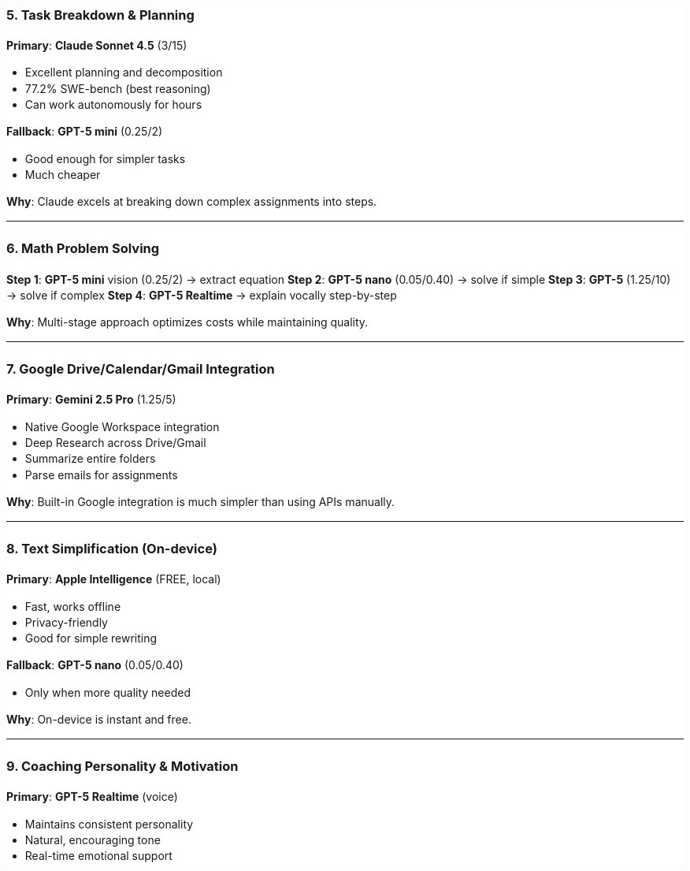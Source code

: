 
### 5. Task Breakdown & Planning

**Primary**: **Claude Sonnet 4.5** ($3/$15)
- Excellent planning and decomposition
- 77.2% SWE-bench (best reasoning)
- Can work autonomously for hours

**Fallback**: **GPT-5 mini** ($0.25/$2)
- Good enough for simpler tasks
- Much cheaper

**Why**: Claude excels at breaking down complex assignments into steps.

---

### 6. Math Problem Solving

**Step 1**: **GPT-5 mini** vision ($0.25/$2) → extract equation
**Step 2**: **GPT-5 nano** ($0.05/$0.40) → solve if simple
**Step 3**: **GPT-5** ($1.25/$10) → solve if complex
**Step 4**: **GPT-5 Realtime** → explain vocally step-by-step

**Why**: Multi-stage approach optimizes costs while maintaining quality.

---

### 7. Google Drive/Calendar/Gmail Integration

**Primary**: **Gemini 2.5 Pro** ($1.25/$5)
- Native Google Workspace integration
- Deep Research across Drive/Gmail
- Summarize entire folders
- Parse emails for assignments

**Why**: Built-in Google integration is much simpler than using APIs manually.

---

### 8. Text Simplification (On-device)

**Primary**: **Apple Intelligence** (FREE, local)
- Fast, works offline
- Privacy-friendly
- Good for simple rewriting

**Fallback**: **GPT-5 nano** ($0.05/$0.40)
- Only when more quality needed

**Why**: On-device is instant and free.

---

### 9. Coaching Personality & Motivation

**Primary**: **GPT-5 Realtime** (voice)
- Maintains consistent personality
- Natural, encouraging tone
- Real-time emotional support
